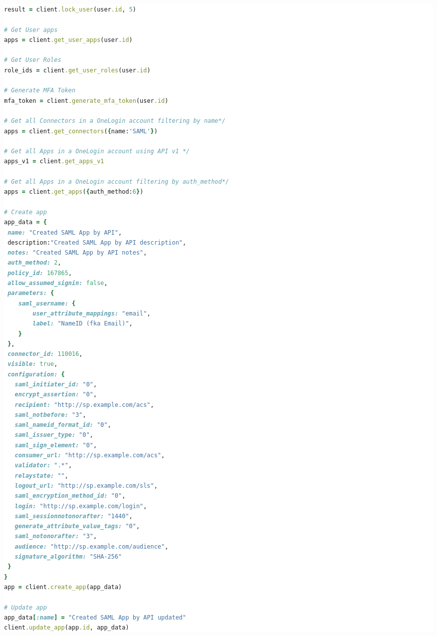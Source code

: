 ```ruby
result = client.lock_user(user.id, 5)

# Get User apps
apps = client.get_user_apps(user.id)

# Get User Roles
role_ids = client.get_user_roles(user.id)

# Generate MFA Token
mfa_token = client.generate_mfa_token(user.id)

# Get all Connectors in a OneLogin account filtering by name*/
apps = client.get_connectors({name:'SAML'})

# Get all Apps in a OneLogin account using API v1 */
apps_v1 = client.get_apps_v1

# Get all Apps in a OneLogin account filtering by auth_method*/
apps = client.get_apps({auth_method:6})

# Create app
app_data = {
 name: "Created SAML App by API",
 description:"Created SAML App by API description",
 notes: "Created SAML App by API notes",
 auth_method: 2,
 policy_id: 167865,
 allow_assumed_signin: false,
 parameters: {
    saml_username: {
        user_attribute_mappings: "email",
        label: "NameID (fka Email)",
    }
 },
 connector_id: 110016,
 visible: true,
 configuration: {
   saml_initiater_id: "0",
   encrypt_assertion: "0",
   recipient: "http://sp.example.com/acs",
   saml_notbefore: "3",
   saml_nameid_format_id: "0",
   saml_issuer_type: "0",
   saml_sign_element: "0",
   consumer_url: "http://sp.example.com/acs",
   validator: ".*",
   relaystate: "",
   logout_url: "http://sp.example.com/sls",
   saml_encryption_method_id: "0",
   login: "http://sp.example.com/login",
   saml_sessionnotonorafter: "1440",
   generate_attribute_value_tags: "0",
   saml_notonorafter: "3",
   audience: "http://sp.example.com/audience",
   signature_algorithm: "SHA-256"
 }
}
app = client.create_app(app_data)

# Update app
app_data[:name] = "Created SAML App by API updated"
client.update_app(app.id, app_data)

```
